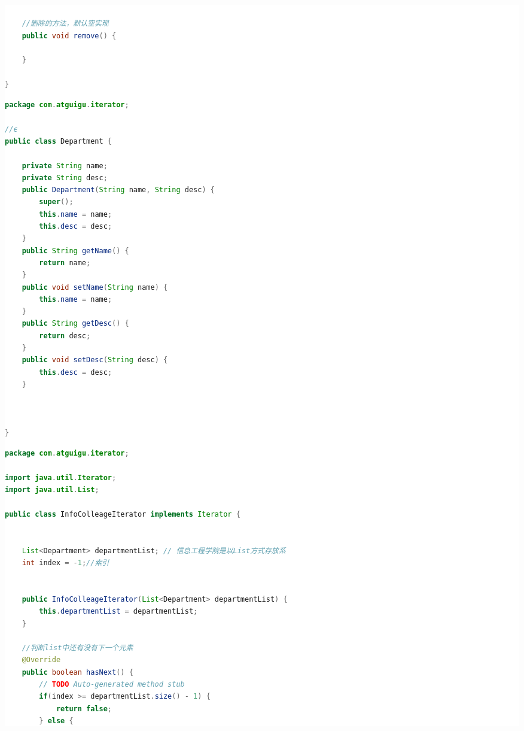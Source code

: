 ````java
	
	//删除的方法，默认空实现
	public void remove() {
		
	}

}

````
````java
package com.atguigu.iterator;

//ϵ
public class Department {

	private String name;
	private String desc;
	public Department(String name, String desc) {
		super();
		this.name = name;
		this.desc = desc;
	}
	public String getName() {
		return name;
	}
	public void setName(String name) {
		this.name = name;
	}
	public String getDesc() {
		return desc;
	}
	public void setDesc(String desc) {
		this.desc = desc;
	}
	
	
	
}

````
````java
package com.atguigu.iterator;

import java.util.Iterator;
import java.util.List;

public class InfoColleageIterator implements Iterator {

	
	List<Department> departmentList; // 信息工程学院是以List方式存放系
	int index = -1;//索引
	

	public InfoColleageIterator(List<Department> departmentList) {
		this.departmentList = departmentList;
	}

	//判断list中还有没有下一个元素
	@Override
	public boolean hasNext() {
		// TODO Auto-generated method stub
		if(index >= departmentList.size() - 1) {
			return false;
		} else {
````